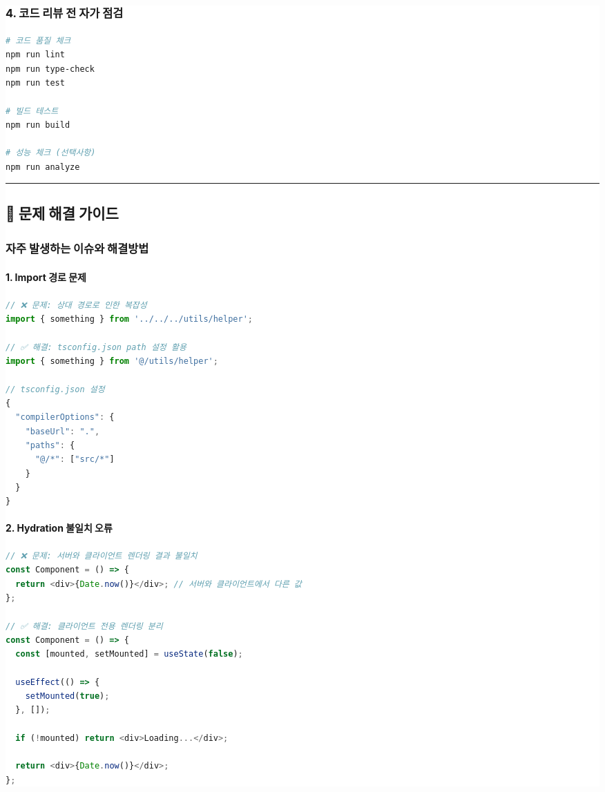 ### 4. 코드 리뷰 전 자가 점검

```bash
# 코드 품질 체크
npm run lint
npm run type-check
npm run test

# 빌드 테스트
npm run build

# 성능 체크 (선택사항)
npm run analyze
```

---

## 🔧 문제 해결 가이드

### 자주 발생하는 이슈와 해결방법

#### 1. Import 경로 문제
```typescript
// ❌ 문제: 상대 경로로 인한 복잡성
import { something } from '../../../utils/helper';

// ✅ 해결: tsconfig.json path 설정 활용
import { something } from '@/utils/helper';

// tsconfig.json 설정
{
  "compilerOptions": {
    "baseUrl": ".",
    "paths": {
      "@/*": ["src/*"]
    }
  }
}
```

#### 2. Hydration 불일치 오류
```typescript
// ❌ 문제: 서버와 클라이언트 렌더링 결과 불일치
const Component = () => {
  return <div>{Date.now()}</div>; // 서버와 클라이언트에서 다른 값
};

// ✅ 해결: 클라이언트 전용 렌더링 분리
const Component = () => {
  const [mounted, setMounted] = useState(false);
  
  useEffect(() => {
    setMounted(true);
  }, []);
  
  if (!mounted) return <div>Loading...</div>;
  
  return <div>{Date.now()}</div>;
};
```
